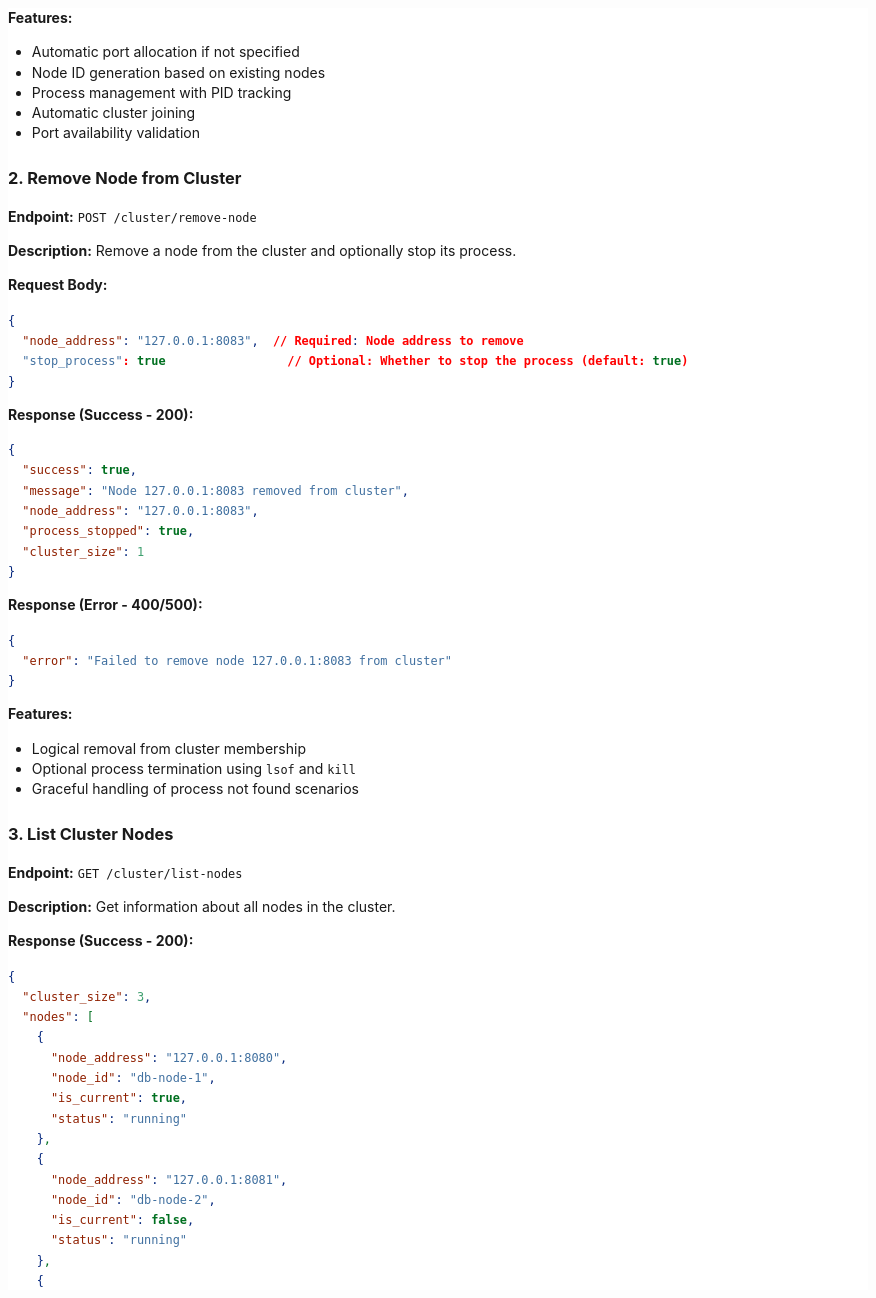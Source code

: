 **Features:**
- Automatic port allocation if not specified
- Node ID generation based on existing nodes
- Process management with PID tracking
- Automatic cluster joining
- Port availability validation

### 2. Remove Node from Cluster

**Endpoint:** `POST /cluster/remove-node`

**Description:** Remove a node from the cluster and optionally stop its process.

**Request Body:**
```json
{
  "node_address": "127.0.0.1:8083",  // Required: Node address to remove
  "stop_process": true                 // Optional: Whether to stop the process (default: true)
}
```

**Response (Success - 200):**
```json
{
  "success": true,
  "message": "Node 127.0.0.1:8083 removed from cluster",
  "node_address": "127.0.0.1:8083",
  "process_stopped": true,
  "cluster_size": 1
}
```

**Response (Error - 400/500):**
```json
{
  "error": "Failed to remove node 127.0.0.1:8083 from cluster"
}
```

**Features:**
- Logical removal from cluster membership
- Optional process termination using `lsof` and `kill`
- Graceful handling of process not found scenarios

### 3. List Cluster Nodes

**Endpoint:** `GET /cluster/list-nodes`

**Description:** Get information about all nodes in the cluster.

**Response (Success - 200):**
```json
{
  "cluster_size": 3,
  "nodes": [
    {
      "node_address": "127.0.0.1:8080",
      "node_id": "db-node-1",
      "is_current": true,
      "status": "running"
    },
    {
      "node_address": "127.0.0.1:8081",
      "node_id": "db-node-2",
      "is_current": false,
      "status": "running"
    },
    {
```